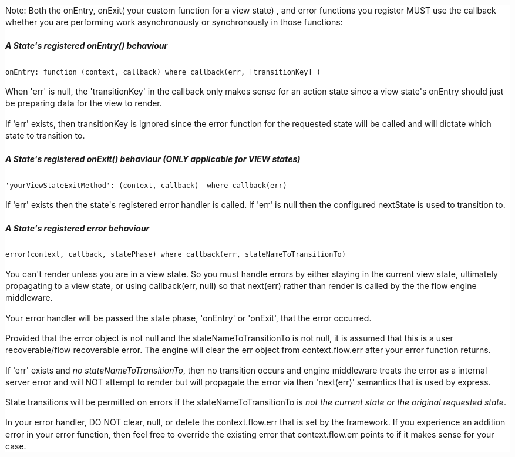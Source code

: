 Note: Both the onEntry, onExit( your custom function for a view state) , and error functions you register MUST use the
callback whether you are performing work asynchronously or synchronously in those functions:

##### A State's registered  onEntry() behaviour

`onEntry: function (context, callback) where callback(err, [transitionKey] )`


When 'err' is null, the 'transitionKey' in the callback only makes sense for an action state since a view state's
onEntry should just be preparing data for the view to render.

If 'err' exists, then transitionKey is ignored since the error function for the requested state will be called and will
dictate which state to transition to.

##### A State's registered onExit() behaviour (ONLY applicable for VIEW states)

`'yourViewStateExitMethod': (context, callback)  where callback(err)`

If 'err' exists then the state's registered error handler is called.
If 'err' is null then the configured nextState is used to transition to.

##### A State's registered error behaviour

`error(context, callback, statePhase) where callback(err, stateNameToTransitionTo)`

You can't render unless you are in a view state.  So you must handle errors by either staying in the current
view state, ultimately propagating to a view state, or using callback(err, null) so that next(err) rather
than render is called by the the flow engine middleware.

Your error handler will be passed the state phase, 'onEntry' or 'onExit', that the error occurred.

Provided that the error object is not null and the stateNameToTransitionTo is not null, it is assumed that this is a
user recoverable/flow recoverable error.  The engine will clear the err object from context.flow.err after your
error function returns.

If 'err' exists and *no stateNameToTransitionTo*, then no transition occurs and engine middleware treats the error as
a internal server error and will NOT attempt to render but will propagate the error via then 'next(err)' semantics
that is used by express.

State transitions will be permitted on errors if the stateNameToTransitionTo is *not the current state or the
original requested state*.

In your error handler, DO NOT clear, null, or delete the context.flow.err that is set by the framework.   If you
experience an addition error in your error function, then feel free to override the existing error that context.flow.err
points to if it makes sense for your case.
